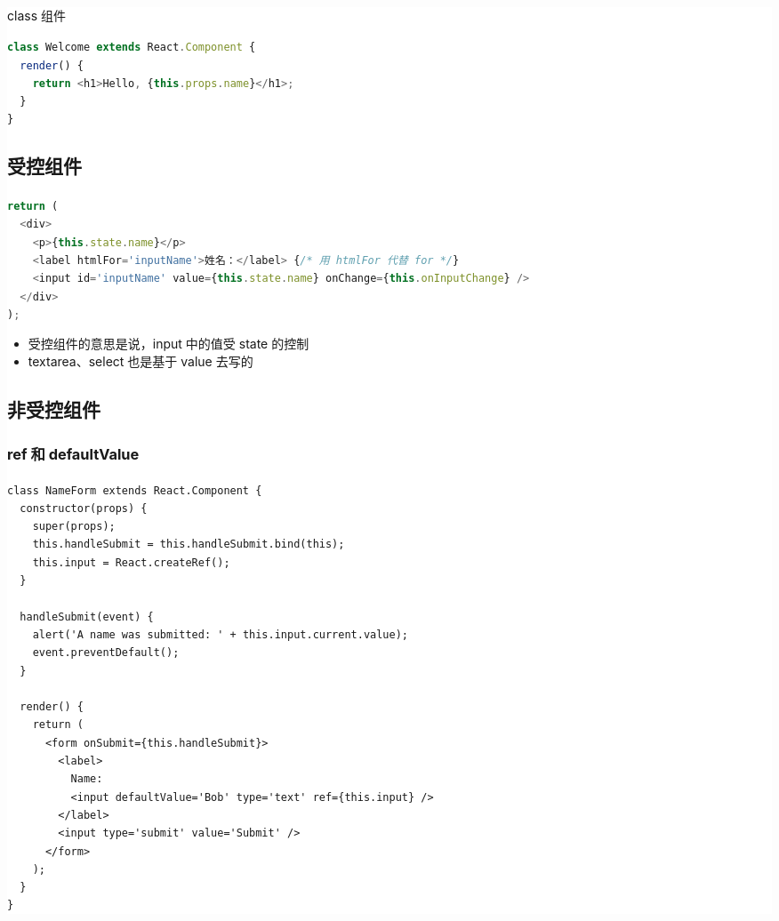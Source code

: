 class 组件

```js
class Welcome extends React.Component {
  render() {
    return <h1>Hello, {this.props.name}</h1>;
  }
}
```

## 受控组件

```js
return (
  <div>
    <p>{this.state.name}</p>
    <label htmlFor='inputName'>姓名：</label> {/* 用 htmlFor 代替 for */}
    <input id='inputName' value={this.state.name} onChange={this.onInputChange} />
  </div>
);
```

- 受控组件的意思是说，input 中的值受 state 的控制
- textarea、select 也是基于 value 去写的

## 非受控组件

### ref 和 defaultValue

```js{5,9,18}
class NameForm extends React.Component {
  constructor(props) {
    super(props);
    this.handleSubmit = this.handleSubmit.bind(this);
    this.input = React.createRef();
  }

  handleSubmit(event) {
    alert('A name was submitted: ' + this.input.current.value);
    event.preventDefault();
  }

  render() {
    return (
      <form onSubmit={this.handleSubmit}>
        <label>
          Name:
          <input defaultValue='Bob' type='text' ref={this.input} />
        </label>
        <input type='submit' value='Submit' />
      </form>
    );
  }
}
```
